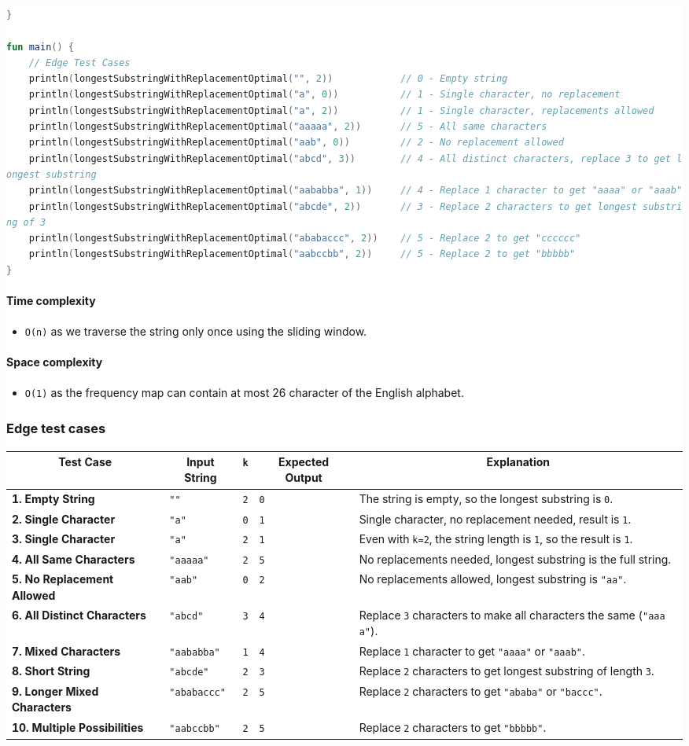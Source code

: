 ```kotlin
}

fun main() {
    // Edge Test Cases
    println(longestSubstringWithReplacementOptimal("", 2))            // 0 - Empty string
    println(longestSubstringWithReplacementOptimal("a", 0))           // 1 - Single character, no replacement
    println(longestSubstringWithReplacementOptimal("a", 2))           // 1 - Single character, replacements allowed
    println(longestSubstringWithReplacementOptimal("aaaaa", 2))       // 5 - All same characters
    println(longestSubstringWithReplacementOptimal("aab", 0))         // 2 - No replacement allowed
    println(longestSubstringWithReplacementOptimal("abcd", 3))        // 4 - All distinct characters, replace 3 to get longest substring
    println(longestSubstringWithReplacementOptimal("aababba", 1))     // 4 - Replace 1 character to get "aaaa" or "aaab"
    println(longestSubstringWithReplacementOptimal("abcde", 2))       // 3 - Replace 2 characters to get longest substring of 3
    println(longestSubstringWithReplacementOptimal("ababaccc", 2))    // 5 - Replace 2 to get "cccccc"
    println(longestSubstringWithReplacementOptimal("aabccbb", 2))     // 5 - Replace 2 to get "bbbbb"
}
```

#### Time complexity
- `O(n)` as we traverse the string only once using the sliding window.

#### Space complexity
- `O(1)` as the frequency map can contain at most 26 character of the English alphabet.

### Edge test cases
| **Test Case**                   | **Input String** | **`k`** | **Expected Output** | **Explanation**                                                                 |
|---------------------------------|------------------|----------|---------------------|---------------------------------------------------------------------------------|
| **1. Empty String**             | `""`            | `2`      | `0`                 | The string is empty, so the longest substring is `0`.                          |
| **2. Single Character**         | `"a"`           | `0`      | `1`                 | Single character, no replacement needed, result is `1`.                        |
| **3. Single Character**         | `"a"`           | `2`      | `1`                 | Even with `k=2`, the string length is `1`, so the result is `1`.               |
| **4. All Same Characters**      | `"aaaaa"`       | `2`      | `5`                 | No replacements needed, longest substring is the full string.                  |
| **5. No Replacement Allowed**   | `"aab"`         | `0`      | `2`                 | No replacements allowed, longest substring is `"aa"`.                          |
| **6. All Distinct Characters**  | `"abcd"`        | `3`      | `4`                 | Replace `3` characters to make all characters the same (`"aaaa"`).             |
| **7. Mixed Characters**         | `"aababba"`     | `1`      | `4`                 | Replace `1` character to get `"aaaa"` or `"aaab"`.                             |
| **8. Short String**             | `"abcde"`       | `2`      | `3`                 | Replace `2` characters to get longest substring of length `3`.                 |
| **9. Longer Mixed Characters**  | `"ababaccc"`    | `2`      | `5`                 | Replace `2` characters to get `"ababa"` or `"baccc"`.                          |
| **10. Multiple Possibilities**  | `"aabccbb"`     | `2`      | `5`                 | Replace `2` characters to get `"bbbbb"`.                                       |
